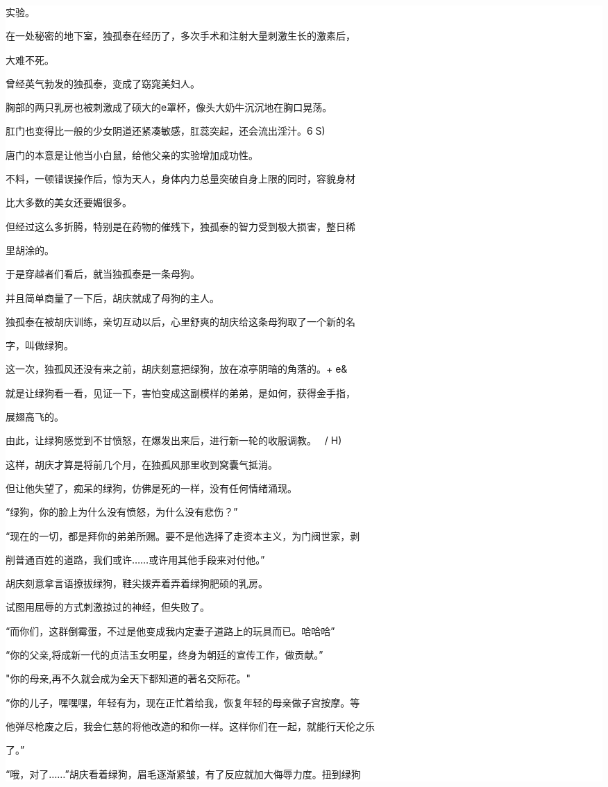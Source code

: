 实验。

在一处秘密的地下室，独孤泰在经历了，多次手术和注射大量刺激生长的激素后，

大难不死。

曾经英气勃发的独孤泰，变成了窈窕美妇人。

胸部的两只乳房也被刺激成了硕大的e罩杯，像头大奶牛沉沉地在胸口晃荡。

肛门也变得比一般的少女阴道还紧凑敏感，肛蕊突起，还会流出淫汁。6 S)

唐门的本意是让他当小白鼠，给他父亲的实验增加成功性。

不料，一顿错误操作后，惊为天人，身体内力总量突破自身上限的同时，容貌身材

比大多数的美女还要媚很多。

但经过这么多折腾，特别是在药物的催残下，独孤泰的智力受到极大损害，整日稀

里胡涂的。

于是穿越者们看后，就当独孤泰是一条母狗。

并且简单商量了一下后，胡庆就成了母狗的主人。

独孤泰在被胡庆训练，亲切互动以后，心里舒爽的胡庆给这条母狗取了一个新的名

字，叫做绿狗。

这一次，独孤风还没有来之前，胡庆刻意把绿狗，放在凉亭阴暗的角落的。+ e&

就是让绿狗看一看，见证一下，害怕变成这副模样的弟弟，是如何，获得金手指，

展翅高飞的。

由此，让绿狗感觉到不甘愤怒，在爆发出来后，进行新一轮的收服调教。   / H)

这样，胡庆才算是将前几个月，在独孤风那里收到窝囊气抵消。

但让他失望了，痴呆的绿狗，仿佛是死的一样，没有任何情绪涌现。

“绿狗，你的脸上为什么没有愤怒，为什么没有悲伤？”

“现在的一切，都是拜你的弟弟所赐。要不是他选择了走资本主义，为门阀世家，剥

削普通百姓的道路，我们或许……或许用其他手段来对付他。”

胡庆刻意拿言语撩拔绿狗，鞋尖拨弄着弄着绿狗肥硕的乳房。

试图用屈辱的方式刺激掠过的神经，但失败了。

“而你们，这群倒霉蛋，不过是他变成我内定妻子道路上的玩具而已。哈哈哈”

“你的父亲,将成新一代的贞洁玉女明星，终身为朝廷的宣传工作，做贡献。”

"你的母亲,再不久就会成为全天下都知道的著名交际花。"

“你的儿子，嘿嘿嘿，年轻有为，现在正忙着给我，恢复年轻的母亲做子宫按摩。等

他弹尽枪废之后，我会仁慈的将他改造的和你一样。这样你们在一起，就能行天伦之乐

了。”

“哦，对了……”胡庆看着绿狗，眉毛逐渐紧皱，有了反应就加大侮辱力度。扭到绿狗
